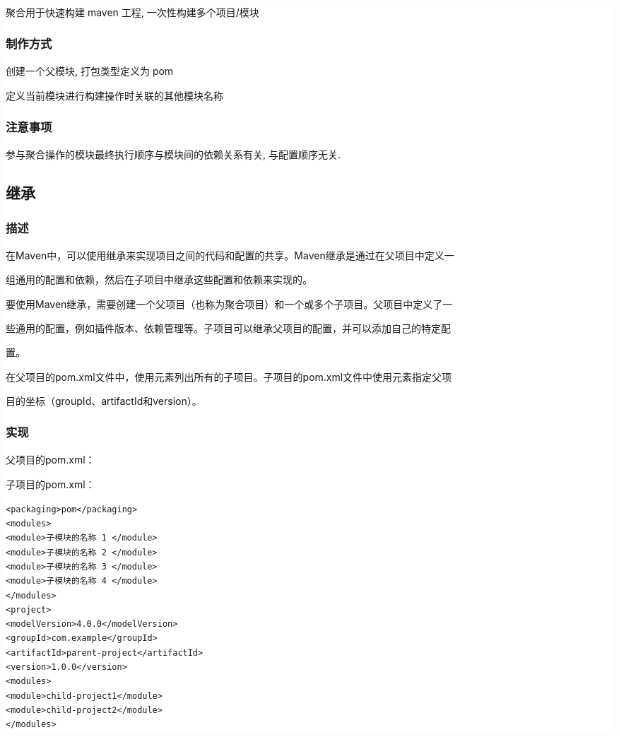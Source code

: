 聚合用于快速构建 maven 工程, 一次性构建多个项目/模块

### 制作方式

创建一个父模块, 打包类型定义为 pom

定义当前模块进行构建操作时关联的其他模块名称

### 注意事项

参与聚合操作的模块最终执行顺序与模块间的依赖关系有关, 与配置顺序无关.

## 继承

### 描述

在Maven中，可以使用继承来实现项目之间的代码和配置的共享。Maven继承是通过在父项目中定义一

组通用的配置和依赖，然后在子项目中继承这些配置和依赖来实现的。

要使用Maven继承，需要创建一个父项目（也称为聚合项目）和一个或多个子项目。父项目中定义了一

些通用的配置，例如插件版本、依赖管理等。子项目可以继承父项目的配置，并可以添加自己的特定配

置。

在父项目的pom.xml文件中，使用元素列出所有的子项目。子项目的pom.xml文件中使用元素指定父项

目的坐标（groupId、artifactId和version）。

### 实现

父项目的pom.xml：

子项目的pom.xml：

```
<packaging>pom</packaging>
<modules>
<module>子模块的名称 1 </module>
<module>子模块的名称 2 </module>
<module>子模块的名称 3 </module>
<module>子模块的名称 4 </module>
</modules>
<project>
<modelVersion>4.0.0</modelVersion>
<groupId>com.example</groupId>
<artifactId>parent-project</artifactId>
<version>1.0.0</version>
<modules>
<module>child-project1</module>
<module>child-project2</module>
</modules>
```

#
